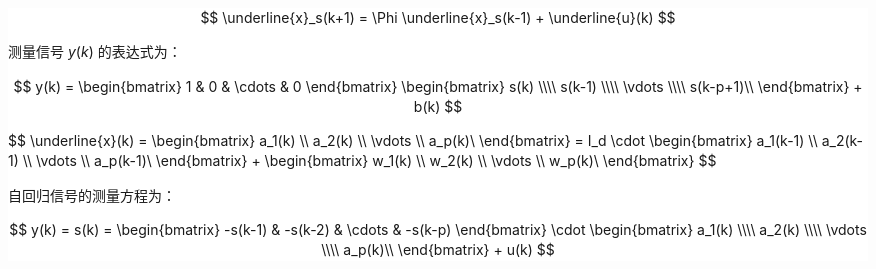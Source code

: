 $$
\underline{x}_s(k+1) = \Phi \underline{x}_s(k-1) + \underline{u}(k)
$$



测量信号 $y(k)$ 的表达式为：


$$
y(k) =
\begin{bmatrix}
1 & 0 & \cdots & 0
\end{bmatrix}
\begin{bmatrix}
s(k) \\\\
s(k-1) \\\\
\vdots \\\\
s(k-p+1)\\
\end{bmatrix}
	+	b(k)
$$





<div>$$
\underline{x}(k) =
\begin{bmatrix}
a_1(k) \\
a_2(k) \\
\vdots \\
a_p(k)\
\end{bmatrix}
=
I_d \cdot
\begin{bmatrix}
a_1(k-1) \\
a_2(k-1) \\
\vdots \\
a_p(k-1)\
\end{bmatrix}
+
\begin{bmatrix}
w_1(k) \\
w_2(k) \\
\vdots \\
w_p(k)\
\end{bmatrix}
$$</div>

自回归信号的测量方程为：


$$
y(k) = s(k) =
\begin{bmatrix}
-s(k-1) & -s(k-2) & \cdots & -s(k-p)
\end{bmatrix}
\cdot
\begin{bmatrix}
a_1(k) \\\\
a_2(k) \\\\
\vdots \\\\
a_p(k)\\
\end{bmatrix}
	+	u(k)
$$
